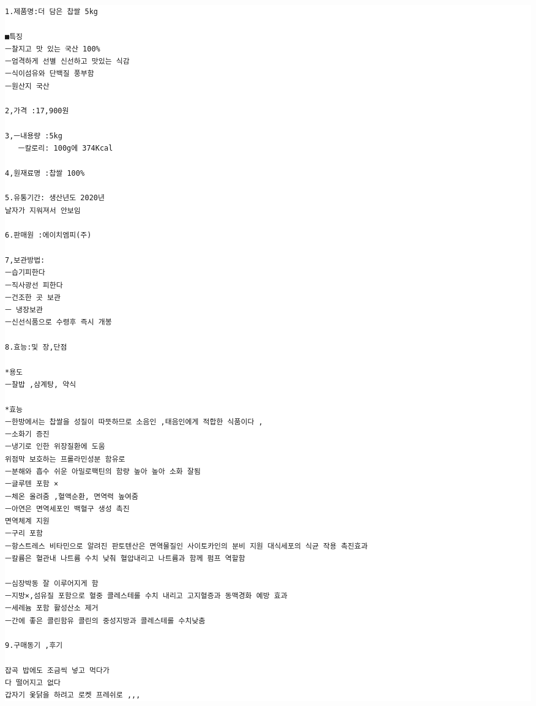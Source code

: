     1.제품명:더 담은 찹쌀 5kg
    
    ■특징
    ㅡ찰지고 맛 있는 국산 100%
    ㅡ엄격하게 선별 신선하고 맛있는 식감
    ㅡ식이섬유와 단백질 풍부함
    ㅡ원산지 국산
    
    2,가격 :17,900원
    
    3,ㅡ내용량 :5kg 
       ㅡ칼로리: 100g에 374Kcal
    
    4,원재료명 :찹쌀 100%
    
    5.유통기간: 생산년도 2020년    
    날자가 지워져서 안보임
    
    6.판매원 :에이치엠피(주)
    
    7,보관방법: 
    ㅡ습기피한다 
    ㅡ직사광선 피한다 
    ㅡ건조한 곳 보관 
    ㅡ 냉장보관
    ㅡ신선식품으로 수령후 즉시 개봉
    
    8.효능:및 장,단점 
    
    *용도 
    ㅡ찰밥 ,삼계탕, 약식
    
    *효능
    ㅡ한방에서는 찹쌀을 성질이 따뜻하므로 소음인 ,태음인에게 적합한 식품이다 ,
    ㅡ소화기 증진
    ㅡ냉기로 인한 위장질환에 도움
    위점막 보호하는 프롤라민성분 함유로 
    ㅡ분해와 흡수 쉬운 아밀로팩틴의 함량 높아 높아 소화 잘됨
    ㅡ글루텐 포함 ×
    ㅡ체온 올려줌 ,혈액순환, 면역력 높여줌
    ㅡ아연은 면역세포인 백혈구 생성 촉진
    면역체계 지원
    ㅡ구리 포함
    ㅡ항스트레스 비타민으로 알려진 판토텐산은 면역물질인 사이토카인의 분비 지원 대식세포의 식균 작용 촉진효과
    ㅡ칼륨은 혈관내 나트륨 수치 낮춰 혈압내리고 나트륨과 함께 펌프 역할함
    
    ㅡ심장박동 잘 이루어지게 함
    ㅡ지방×,섬유질 포함으로 혈중 콜레스테롤 수치 내리고 고지혈증과 동맥경화 예방 효과 
    ㅡ세레늄 포함 활성산소 제거
    ㅡ간에 좋은 콜린함유 콜린의 중성지방과 콜레스테롤 수치낮춤 
    
    9.구매동기 ,후기
    
    잡곡 밥에도 조금씩 넣고 먹다가 
    다 떨어지고 없다 
    갑자기 옻닭을 하려고 로켓 프레쉬로 ,,,
    